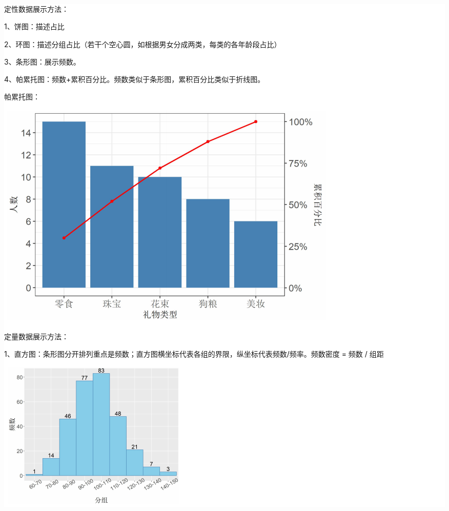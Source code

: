

定性数据展示方法：

1、饼图：描述占比

2、环图：描述分组占比（若干个空心圆，如根据男女分成两类，每类的各年龄段占比）

3、条形图：展示频数。

4、帕累托图：频数+累积百分比。频数类似于条形图，累积百分比类似于折线图。

帕累托图：

![image-20240331173105150](images/image-20240331173105150.png)



定量数据展示方法：

1、直方图：条形图分开排列重点是频数；直方图横坐标代表各组的界限，纵坐标代表频数/频率。频数密度 = 频数 / 组距

![image-20240331173625760](images/image-20240331173625760.png)
